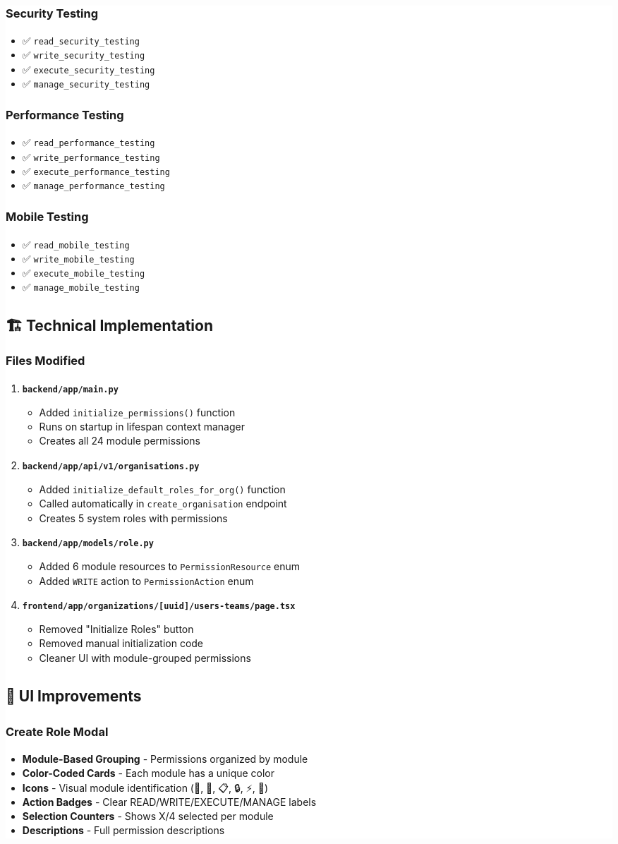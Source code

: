 ### Security Testing
- ✅ `read_security_testing`
- ✅ `write_security_testing`
- ✅ `execute_security_testing`
- ✅ `manage_security_testing`

### Performance Testing
- ✅ `read_performance_testing`
- ✅ `write_performance_testing`
- ✅ `execute_performance_testing`
- ✅ `manage_performance_testing`

### Mobile Testing
- ✅ `read_mobile_testing`
- ✅ `write_mobile_testing`
- ✅ `execute_mobile_testing`
- ✅ `manage_mobile_testing`

## 🏗️ Technical Implementation

### Files Modified

1. **`backend/app/main.py`**
   - Added `initialize_permissions()` function
   - Runs on startup in lifespan context manager
   - Creates all 24 module permissions

2. **`backend/app/api/v1/organisations.py`**
   - Added `initialize_default_roles_for_org()` function
   - Called automatically in `create_organisation` endpoint
   - Creates 5 system roles with permissions

3. **`backend/app/models/role.py`**
   - Added 6 module resources to `PermissionResource` enum
   - Added `WRITE` action to `PermissionAction` enum

4. **`frontend/app/organizations/[uuid]/users-teams/page.tsx`**
   - Removed "Initialize Roles" button
   - Removed manual initialization code
   - Cleaner UI with module-grouped permissions

## 🎨 UI Improvements

### Create Role Modal
- **Module-Based Grouping** - Permissions organized by module
- **Color-Coded Cards** - Each module has a unique color
- **Icons** - Visual module identification (🤖, 🔌, 📋, 🔒, ⚡, 📱)
- **Action Badges** - Clear READ/WRITE/EXECUTE/MANAGE labels
- **Selection Counters** - Shows X/4 selected per module
- **Descriptions** - Full permission descriptions
